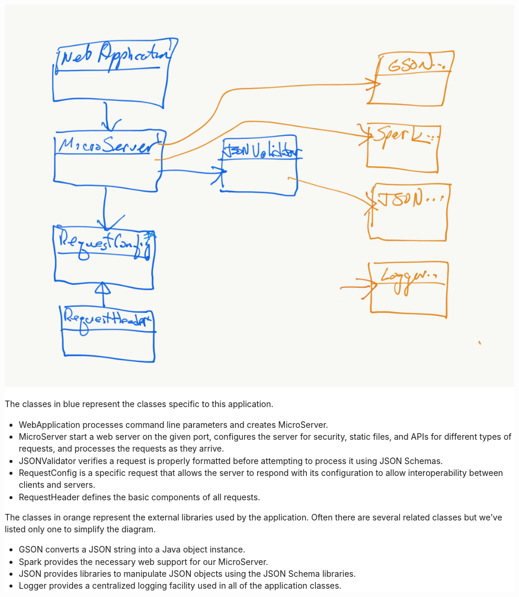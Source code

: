 ![class diagram](images/ClassDiagram.png )

The classes in blue represent the classes specific to this application.  
* WebApplication processes command line parameters and creates MicroServer.
* MicroServer start a web server on the given port, configures the server for security, static files, and APIs for different types of requests, and processes the requests as they arrive.
* JSONValidator verifies a request is properly formatted before attempting to process it using JSON Schemas.
* RequestConfig is a specific request that allows the server to respond with its configuration to allow interoperability between clients and servers. 
* RequestHeader defines the basic components of all requests.

The classes in orange represent the external libraries used by the application.
Often there are several related classes but we've listed only one to simplify the diagram.
* GSON converts a JSON string into a Java object instance.
* Spark provides the necessary web support for our MicroServer.
* JSON provides libraries to manipulate JSON objects using the JSON Schema libraries.
* Logger provides a centralized logging facility used in all of the application classes.

